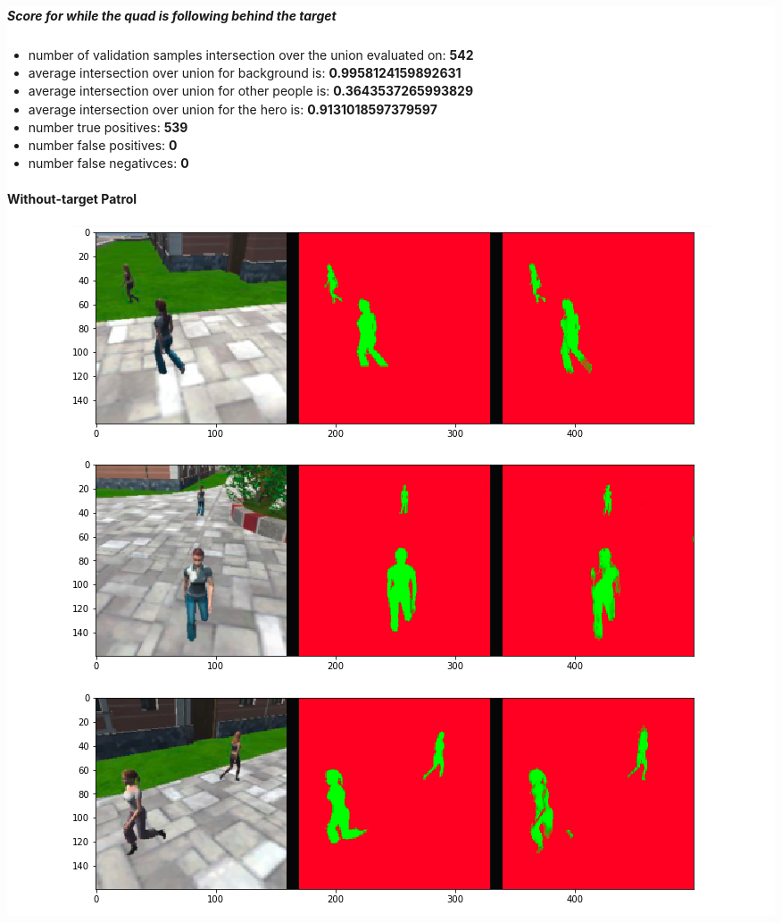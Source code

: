 ##### Score for while the quad is following behind the target
* number of validation samples intersection over the union evaluated on: **542**
* average intersection over union for background is:			 **0.9958124159892631**
* average intersection over union for other people is: 			 **0.3643537265993829**
* average intersection over union for the hero is: 			 **0.9131018597379597**
* number true positives: 						 **539**
* number false positives:						 **0**
* number false negativces:						 **0**

#### Without-target Patrol

<p align="center"><img src="./docs/misc/no_target_05.png"></p>
